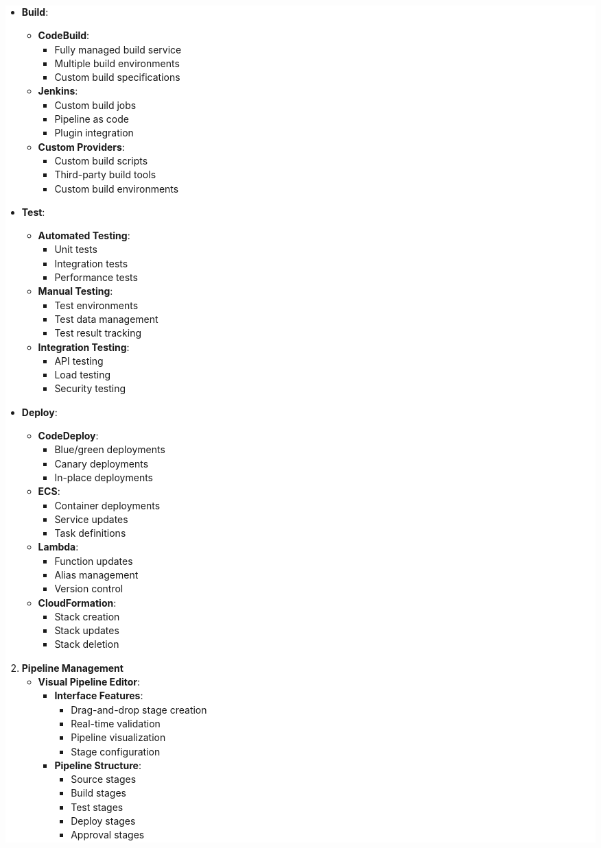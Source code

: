   - **Build**:
     - **CodeBuild**:
       - Fully managed build service
       - Multiple build environments
       - Custom build specifications
     - **Jenkins**:
       - Custom build jobs
       - Pipeline as code
       - Plugin integration
     - **Custom Providers**:
       - Custom build scripts
       - Third-party build tools
       - Custom build environments

   - **Test**:
     - **Automated Testing**:
       - Unit tests
       - Integration tests
       - Performance tests
     - **Manual Testing**:
       - Test environments
       - Test data management
       - Test result tracking
     - **Integration Testing**:
       - API testing
       - Load testing
       - Security testing

   - **Deploy**:
     - **CodeDeploy**:
       - Blue/green deployments
       - Canary deployments
       - In-place deployments
     - **ECS**:
       - Container deployments
       - Service updates
       - Task definitions
     - **Lambda**:
       - Function updates
       - Alias management
       - Version control
     - **CloudFormation**:
       - Stack creation
       - Stack updates
       - Stack deletion

2. **Pipeline Management**
   - **Visual Pipeline Editor**:
     - **Interface Features**:
       - Drag-and-drop stage creation
       - Real-time validation
       - Pipeline visualization
       - Stage configuration
     - **Pipeline Structure**:
       - Source stages
       - Build stages
       - Test stages
       - Deploy stages
       - Approval stages
